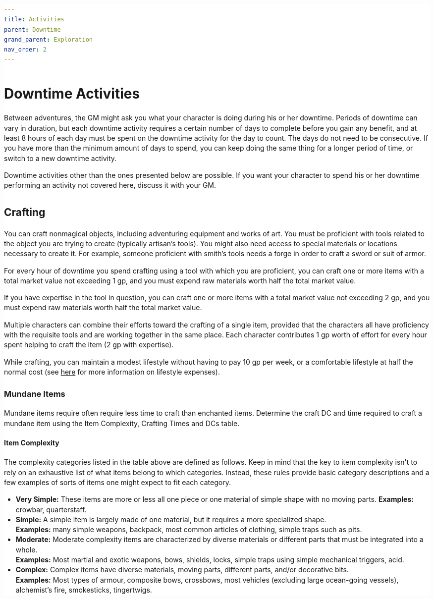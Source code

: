 ```yaml
---
title: Activities
parent: Downtime
grand_parent: Exploration
nav_order: 2
---
```


# Downtime Activities
Between adventures, the GM might ask you what your character is doing during his or her downtime. Periods of downtime can vary in duration, but each downtime activity requires a certain number of days to complete before you gain any benefit, and at least 8 hours of each day must be spent on the downtime activity for the day to count. The days do not need to be consecutive. If you have more than the minimum amount of days to spend, you can keep doing the same thing for a longer period of time, or switch to a new downtime activity.

Downtime activities other than the ones presented below are possible. If you want your character to spend his or her downtime performing an activity not covered here, discuss it with your GM.

## Crafting
You can craft nonmagical objects, including adventuring equipment and works of art. You must be proficient with tools related to the object you are trying to create (typically artisan’s tools). You might also need access to special materials or locations necessary to create it. For example, someone proficient with smith’s tools needs a forge in order to craft a sword or suit of armor.

For every hour of downtime you spend crafting using a tool with which you are proficient, you can craft one or more items with a total market value not exceeding 1 gp, and you must expend raw materials worth half the total market value.

If you have expertise in the tool in question, you can craft one or more items with a total market value not exceeding 2 gp, and you must expend raw materials worth half the total market value.

Multiple characters can combine their efforts toward the crafting of a single item, provided that the characters all have proficiency with the requisite tools and are working together in the same place. Each character contributes 1 gp worth of effort for every hour spent helping to craft the item (2 gp with expertise).

While crafting, you can maintain a modest lifestyle without having to pay 10 gp per week, or a comfortable lifestyle at half the normal cost (see [here](https://stormchaserroleplaying.com/stormchaserRPG/Equipment/Expenses/LifestyleExpenses/) for more information on lifestyle expenses).

### Mundane Items
Mundane items require often require less time to craft than enchanted items. Determine the craft DC and time required to craft a mundane item using the Item Complexity, Crafting Times and DCs table.

#### Item Complexity
The complexity categories listed in the table above are defined as follows. Keep in mind that the key to item complexity isn't to rely on an exhaustive list of what items belong to which categories. Instead, these rules provide basic category descriptions and a few examples of sorts of items one might expect to fit each category.
* **Very Simple:** These items are more or less all one piece or one material of simple shape with no moving parts. **Examples:** crowbar, quarterstaff.
* **Simple:** A simple item is largely made of one material, but it requires a more specialized shape.<br>**Examples:** many simple weapons, backpack, most common articles of clothing, simple traps such as pits.
* **Moderate:** Moderate complexity items are characterized by diverse materials or different parts that must be integrated into a whole.<br>**Examples:** Most martial and exotic weapons, bows, shields, locks, simple traps using simple mechanical triggers, acid.
* **Complex:** Complex items have diverse materials, moving parts, different parts, and/or decorative bits.<br>**Examples:** Most types of armour, composite bows, crossbows, most vehicles (excluding large ocean-going vessels), alchemist’s fire, smokesticks, tingertwigs.